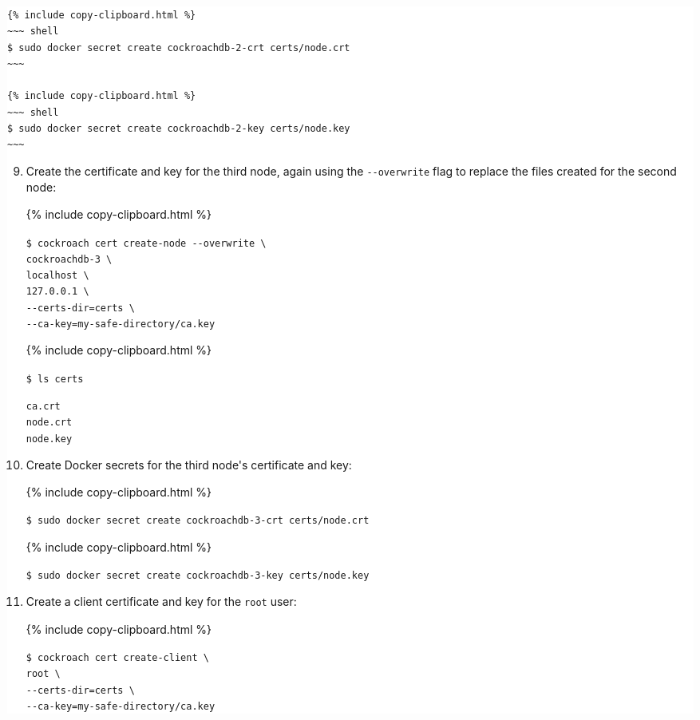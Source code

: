     {% include copy-clipboard.html %}
    ~~~ shell
    $ sudo docker secret create cockroachdb-2-crt certs/node.crt
    ~~~

    {% include copy-clipboard.html %}
    ~~~ shell
    $ sudo docker secret create cockroachdb-2-key certs/node.key
    ~~~

9. Create the certificate and key for the third node, again using the `--overwrite` flag to replace the files created for the second node:

    {% include copy-clipboard.html %}
    ~~~ shell
    $ cockroach cert create-node --overwrite \
    cockroachdb-3 \
    localhost \
    127.0.0.1 \
    --certs-dir=certs \
    --ca-key=my-safe-directory/ca.key
    ~~~

    {% include copy-clipboard.html %}
    ~~~ shell
    $ ls certs
    ~~~

    ~~~
    ca.crt
    node.crt
    node.key
    ~~~

10. Create Docker secrets for the third node's certificate and key:

    {% include copy-clipboard.html %}
    ~~~ shell
    $ sudo docker secret create cockroachdb-3-crt certs/node.crt
    ~~~

    {% include copy-clipboard.html %}
    ~~~ shell
    $ sudo docker secret create cockroachdb-3-key certs/node.key
    ~~~

11. Create a client certificate and key for the `root` user:

    {% include copy-clipboard.html %}
    ~~~ shell
    $ cockroach cert create-client \
    root \
    --certs-dir=certs \
    --ca-key=my-safe-directory/ca.key
    ~~~
